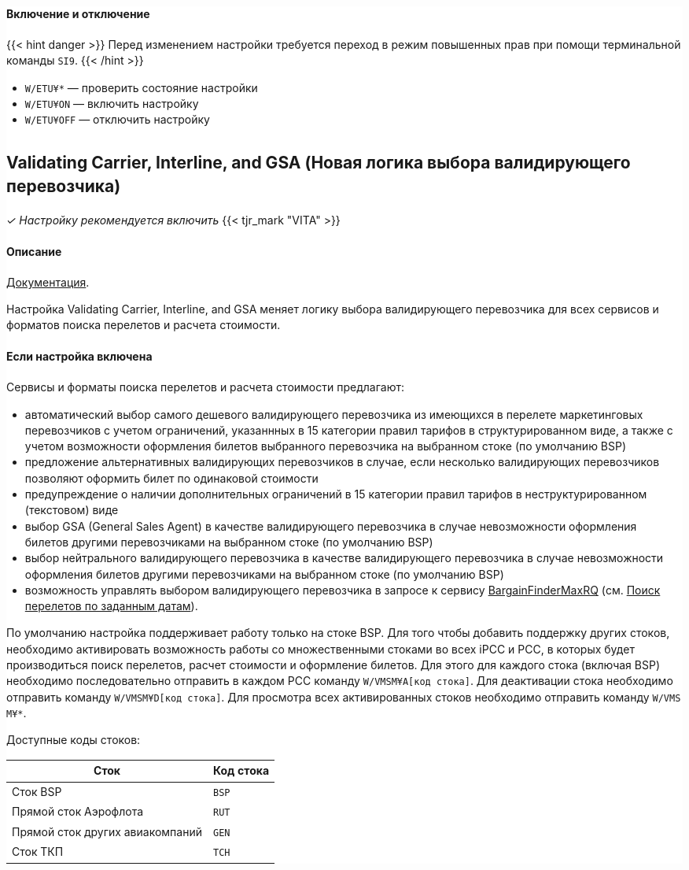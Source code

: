 #### Включение и отключение

{{< hint danger >}}
Перед изменением настройки требуется переход в режим повышенных прав при помощи терминальной команды ```SI9```.
{{< /hint >}}

- ```W/ETU¥*``` — проверить состояние настройки
- ```W/ETU¥ON``` — включить настройку
- ```W/ETU¥OFF``` — отключить настройку

## Validating Carrier, Interline, and GSA (Новая логика выбора валидирующего перевозчика)

*✓ Настройку рекомендуется включить* {{< tjr_mark "VITA" >}}

#### Описание

[Документация](http://webservices.sabre.com/drc/providerdoc/shopping/BargainFinderMax_Help/Content/Features/ValidatingCarrier/Validating%20Carrier%20Interline%20and%20GSA_DAG.pdf).

Настройка Validating Carrier, Interline, and GSA меняет логику выбора валидирующего перевозчика для всех сервисов и форматов поиска перелетов и расчета стоимости.

#### Если настройка включена

Сервисы и форматы поиска перелетов и расчета стоимости предлагают:
- автоматический выбор самого дешевого валидирующего перевозчика из имеющихся в перелете маркетинговых перевозчиков с учетом ограничений, указаннных в 15 категории правил тарифов в структурированном виде, а также с учетом возможности оформления билетов выбранного перевозчика на выбранном стоке (по умолчанию BSP)
- предложение альтернативных валидирующих перевозчиков в случае, если несколько валидирующих перевозчиков позволяют оформить билет по одинаковой стоимости
- предупреждение о наличии дополнительных ограничений в 15 категории правил тарифов в неструктурированном (текстовом) виде
- выбор GSA (General Sales Agent) в качестве валидирующего перевозчика в случае невозможности оформления билетов другими перевозчиками на выбранном стоке (по умолчанию BSP)
- выбор нейтрального валидирующего перевозчика в качестве валидирующего перевозчика в случае невозможности оформления билетов другими перевозчиками на выбранном стоке (по умолчанию BSP)
- возможность управлять выбором валидирующего перевозчика в запросе к сервису [BargainFinderMaxRQ](https://developer.sabre.com/docs/soap_apis/air/search/bargain_finder_max) (см. [Поиск перелетов по заданным датам](shop.html)).

По умолчанию настройка поддерживает работу только на стоке BSP. Для того чтобы добавить поддержку других стоков, необходимо активировать возможность работы со множественными стоками во всех iPCC и PCC, в которых будет производиться поиск перелетов, расчет стоимости и оформление билетов. Для этого для каждого стока (включая BSP) необходимо последовательно отправить в каждом PCC команду ```W/VMSM¥A[код стока]```. Для деактивации стока необходимо отправить команду ```W/VMSM¥D[код стока]```. Для просмотра всех активированных стоков необходимо отправить команду ```W/VMSM¥*```.

Доступные коды стоков:

| Сток | Код стока |
| -- | -- |
| Сток BSP | ```BSP``` |
| Прямой сток Аэрофлота | ```RUT``` |
| Прямой сток других авиакомпаний | ```GEN``` |
| Сток ТКП | ```TCH``` |
